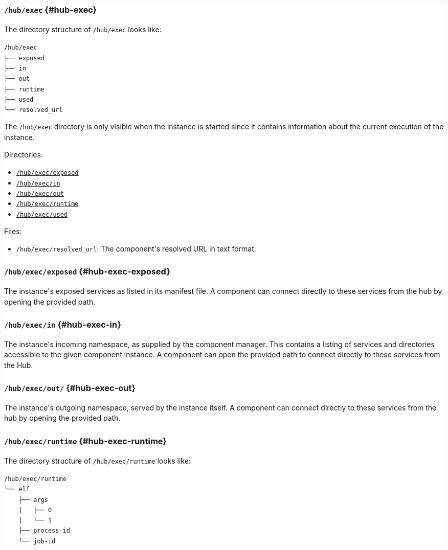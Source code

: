 ### `/hub/exec` {#hub-exec}

The directory structure of `/hub/exec` looks like:

```
/hub/exec
├── exposed
├── in
├── out
├── runtime
├── used
└── resolved_url
```

The `/hub/exec` directory is only visible when the instance is started since it
contains information about the current execution of the instance.

Directories:

-   [`/hub/exec/exposed`](#hub-exec-exposed)
-   [`/hub/exec/in`](#hub-exec-in)
-   [`/hub/exec/out`](#hub-exec-out)
-   [`/hub/exec/runtime`](#hub-exec-runtime)
-   [`/hub/exec/used`](#hub-exec-used)

Files:

-   `/hub/exec/resolved_url`: The component's resolved URL in text format.

### `/hub/exec/exposed` {#hub-exec-exposed}

The instance's exposed services as listed in its manifest file. A component can
connect directly to these services from the hub by opening the provided path.

### `/hub/exec/in` {#hub-exec-in}

The instance's incoming namespace, as supplied by the component manager. This
contains a listing of services and directories accessible to the given component
instance. A component can open the provided path to connect directly to these
services from the Hub.

### `/hub/exec/out/` {#hub-exec-out}

The instance's outgoing namespace, served by the instance itself. A component
can connect directly to these services from the hub by opening the provided
path.

### `/hub/exec/runtime` {#hub-exec-runtime}

The directory structure of `/hub/exec/runtime` looks like:

```
/hub/exec/runtime
└── elf
    ├── args
    |   ├── 0
    |   └── 1
    ├── process-id
    └── job-id
```
